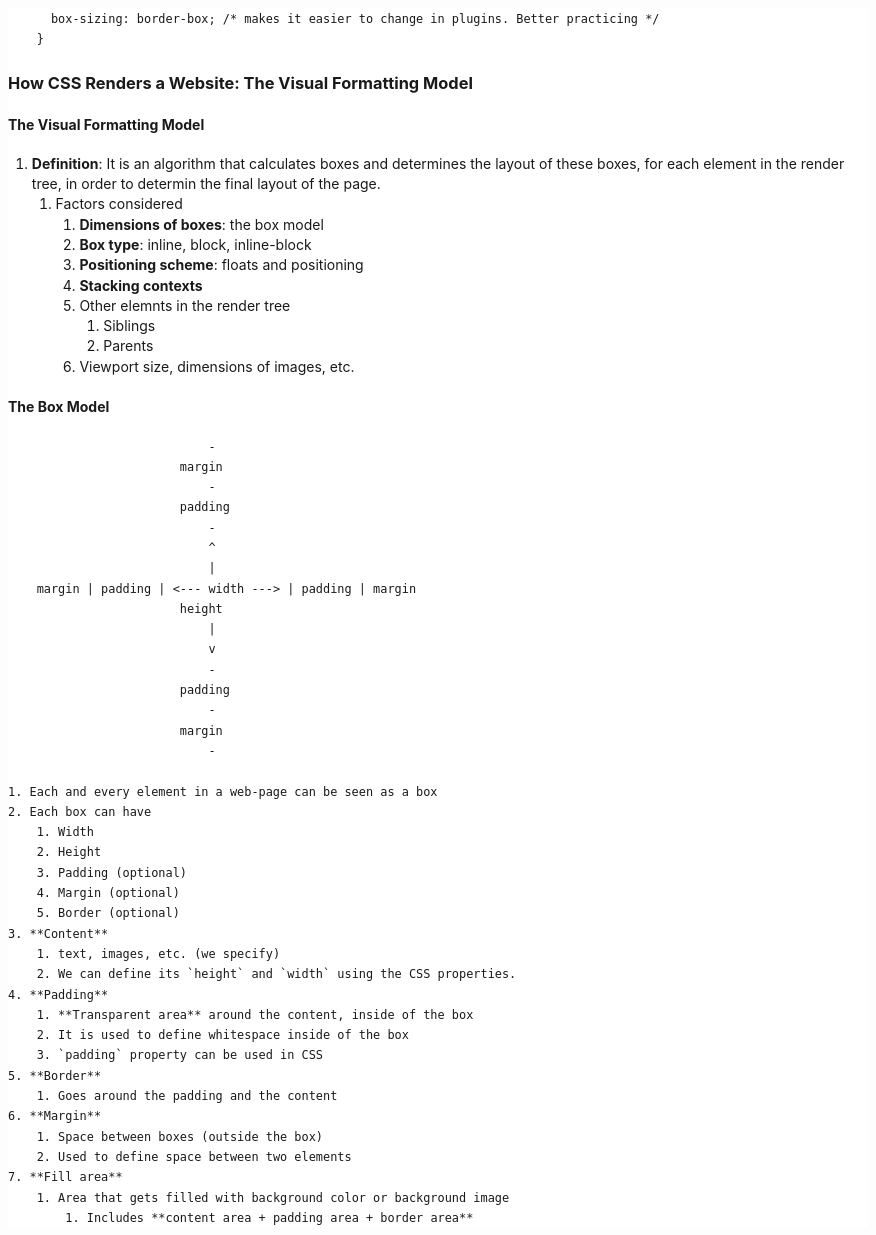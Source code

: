 		  box-sizing: border-box; /* makes it easier to change in plugins. Better practicing */
		}

### How CSS Renders a Website: The Visual Formatting Model ###
#### The Visual Formatting Model ####
1. **Definition**: It is an algorithm that calculates boxes and determines the layout of these boxes, for each element in the render tree, in order to determin the final layout of the page.
	1. Factors considered
		1. **Dimensions of boxes**: the box model
		2. **Box type**: inline, block, inline-block
		3. **Positioning scheme**: floats and positioning
		4. **Stacking contexts**
		5. Other elemnts in the render tree
			1. Siblings
			2. Parents
		6. Viewport size, dimensions of images, etc.

#### The Box Model ####
			
								-
							margin
								-
							padding
								-
								^
								|
		margin | padding | <--- width ---> | padding | margin
							height
								|
								v
								-
							padding
								-
							margin
								-

	1. Each and every element in a web-page can be seen as a box
	2. Each box can have
		1. Width
		2. Height
		3. Padding (optional)
		4. Margin (optional)
		5. Border (optional)
	3. **Content**
		1. text, images, etc. (we specify)
		2. We can define its `height` and `width` using the CSS properties.
	4. **Padding**
		1. **Transparent area** around the content, inside of the box
		2. It is used to define whitespace inside of the box
		3. `padding` property can be used in CSS
	5. **Border**
		1. Goes around the padding and the content
	6. **Margin**
		1. Space between boxes (outside the box)
		2. Used to define space between two elements
	7. **Fill area**
		1. Area that gets filled with background color or background image
			1. Includes **content area + padding area + border area**
